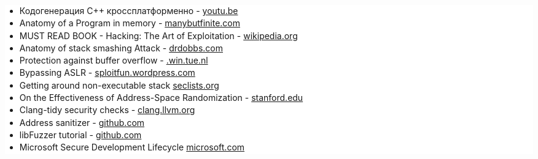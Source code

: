 * Кодогенерация С++ кроссплатформенно - [youtu.be](https://youtu.be/49b_WqOKQkg)
* Anatomy of a Program in memory - [manybutfinite.com](https://manybutfinite.com/post/anatomy-of-a-program-in-memory/)
* MUST READ BOOK - Hacking: The Art of Exploitation - [wikipedia.org](https://en.wikipedia.org/wiki/Hacking:_The_Art_of_Exploitation)
* Anatomy of stack smashing Attack - [drdobbs.com](https://www.drdobbs.com/security/anatomy-of-a-stack-smashing-attack-and-h/240001832)
* Protection against buffer overflow - [.win.tue.nl](https://www.win.tue.nl/~aeb/linux/hh/protection.html)
* Bypassing ASLR - [sploitfun.wordpress.com](https://sploitfun.wordpress.com/2015/05/08/bypassing-aslr-part-i/)
* Getting around non-executable stack [seclists.org](https://seclists.org/bugtraq/1997/Aug/63)
* On the Effectiveness of Address-Space Randomization - [stanford.edu](https://web.stanford.edu/~blp/papers/asrandom.pdf)
* Clang-tidy security checks - [clang.llvm.org](https://clang.llvm.org/docs/analyzer/checkers.html)
* Address sanitizer - [github.com](https://github.com/google/sanitizers/wiki/AddressSanitizer)
* libFuzzer tutorial - [github.com](https://github.com/google/fuzzing/blob/master/tutorial/libFuzzerTutorial.md)
* Microsoft Secure Development Lifecycle [microsoft.com](https://www.microsoft.com/en-us/securityengineering/sdl/about)
